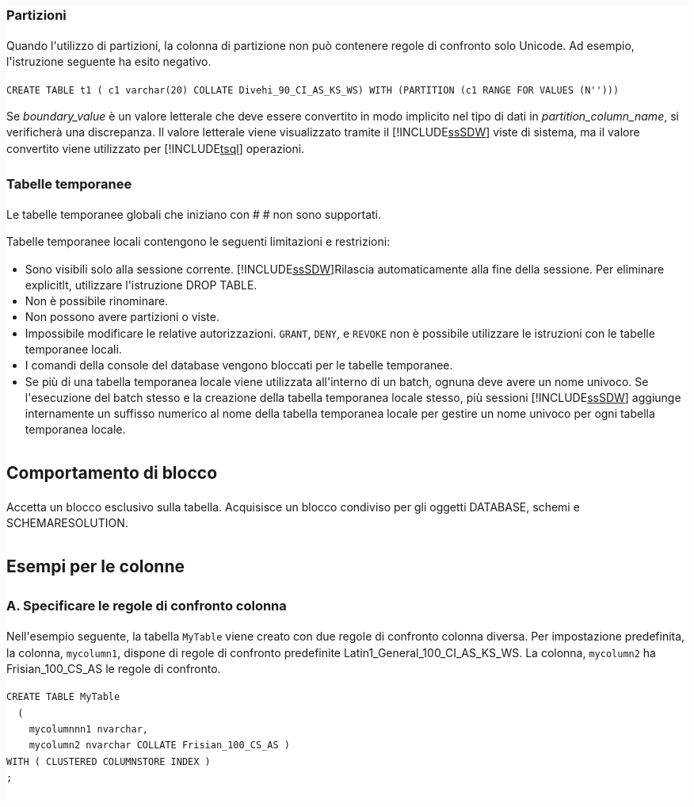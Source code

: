  ### <a name="partitions"></a>Partizioni
 Quando l'utilizzo di partizioni, la colonna di partizione non può contenere regole di confronto solo Unicode. Ad esempio, l'istruzione seguente ha esito negativo.  
  
 `CREATE TABLE t1 ( c1 varchar(20) COLLATE Divehi_90_CI_AS_KS_WS) WITH (PARTITION (c1 RANGE FOR VALUES (N'')))`  
 
 Se *boundary_value* è un valore letterale che deve essere convertito in modo implicito nel tipo di dati in *partition_column_name*, si verificherà una discrepanza. Il valore letterale viene visualizzato tramite il [!INCLUDE[ssSDW](../../includes/sssdw-md.md)] viste di sistema, ma il valore convertito viene utilizzato per [!INCLUDE[tsql](../../includes/tsql-md.md)] operazioni. 
 
  
 ### <a name="temporary-tables"></a>Tabelle temporanee
 Le tabelle temporanee globali che iniziano con # # non sono supportati.  
  
 Tabelle temporanee locali contengono le seguenti limitazioni e restrizioni:  
  
-   Sono visibili solo alla sessione corrente. [!INCLUDE[ssSDW](../../includes/sssdw-md.md)]Rilascia automaticamente alla fine della sessione. Per eliminare explicitlt, utilizzare l'istruzione DROP TABLE.   
-   Non è possibile rinominare. 
-   Non possono avere partizioni o viste.  
-   Impossibile modificare le relative autorizzazioni. `GRANT`, `DENY`, e `REVOKE` non è possibile utilizzare le istruzioni con le tabelle temporanee locali.   
-   I comandi della console del database vengono bloccati per le tabelle temporanee.   
-   Se più di una tabella temporanea locale viene utilizzata all'interno di un batch, ognuna deve avere un nome univoco. Se l'esecuzione del batch stesso e la creazione della tabella temporanea locale stesso, più sessioni [!INCLUDE[ssSDW](../../includes/sssdw-md.md)] aggiunge internamente un suffisso numerico al nome della tabella temporanea locale per gestire un nome univoco per ogni tabella temporanea locale.  
    
<a name="LockingBehavior"></a>   
## <a name="locking-behavior"></a>Comportamento di blocco  
 Accetta un blocco esclusivo sulla tabella. Acquisisce un blocco condiviso per gli oggetti DATABASE, schemi e SCHEMARESOLUTION.  
 

<a name="ExamplesColumn"></a>   
## <a name="examples-for-columns"></a>Esempi per le colonne

### <a name="ColumnCollation"></a> A. Specificare le regole di confronto colonna 
 Nell'esempio seguente, la tabella `MyTable` viene creato con due regole di confronto colonna diversa. Per impostazione predefinita, la colonna, `mycolumn1`, dispone di regole di confronto predefinite Latin1_General_100_CI_AS_KS_WS. La colonna, `mycolumn2` ha Frisian_100_CS_AS le regole di confronto.  
  
```  
CREATE TABLE MyTable   
  (  
    mycolumnnn1 nvarchar,  
    mycolumn2 nvarchar COLLATE Frisian_100_CS_AS )  
WITH ( CLUSTERED COLUMNSTORE INDEX )  
;  
  
```  
  